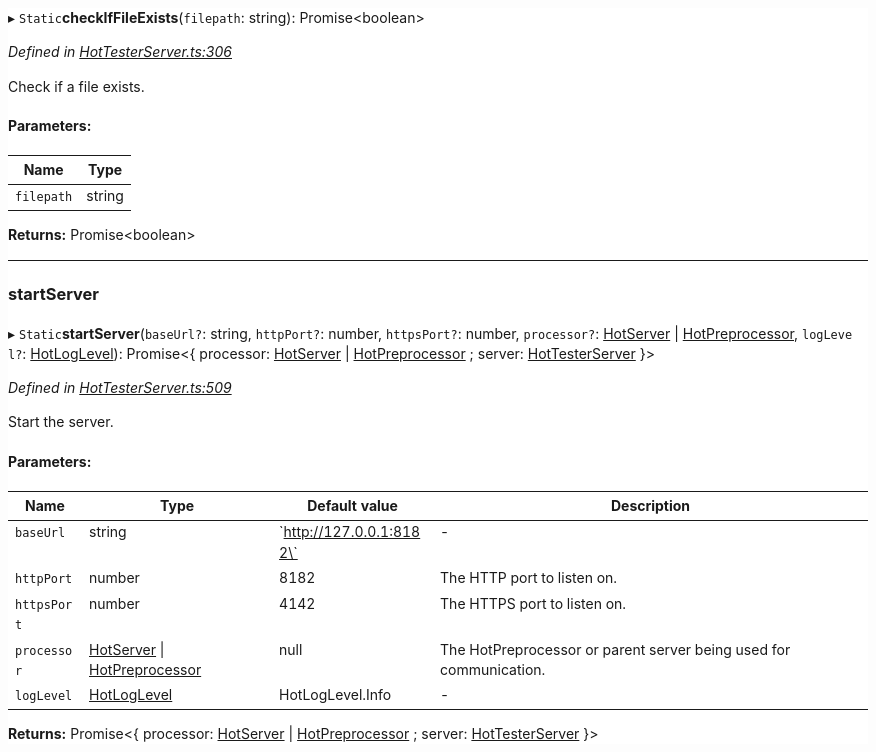 ▸ `Static`**checkIfFileExists**(`filepath`: string): Promise<boolean\>

*Defined in [HotTesterServer.ts:306](https://github.com/OurFreeLight/HotPreprocessor/blob/a28393c/src/HotTesterServer.ts#L306)*

Check if a file exists.

#### Parameters:

Name | Type |
------ | ------ |
`filepath` | string |

**Returns:** Promise<boolean\>

___

### startServer

▸ `Static`**startServer**(`baseUrl?`: string, `httpPort?`: number, `httpsPort?`: number, `processor?`: [HotServer](hotserver.md) \| [HotPreprocessor](hotpreprocessor.md), `logLevel?`: [HotLogLevel](../enums/hotloglevel.md)): Promise<{ processor: [HotServer](hotserver.md) \| [HotPreprocessor](hotpreprocessor.md) ; server: [HotTesterServer](hottesterserver.md)  }\>

*Defined in [HotTesterServer.ts:509](https://github.com/OurFreeLight/HotPreprocessor/blob/a28393c/src/HotTesterServer.ts#L509)*

Start the server.

#### Parameters:

Name | Type | Default value | Description |
------ | ------ | ------ | ------ |
`baseUrl` | string | \`http://127.0.0.1:8182\` | - |
`httpPort` | number | 8182 | The HTTP port to listen on. |
`httpsPort` | number | 4142 | The HTTPS port to listen on. |
`processor` | [HotServer](hotserver.md) \| [HotPreprocessor](hotpreprocessor.md) | null | The HotPreprocessor or parent server being used for communication.  |
`logLevel` | [HotLogLevel](../enums/hotloglevel.md) | HotLogLevel.Info | - |

**Returns:** Promise<{ processor: [HotServer](hotserver.md) \| [HotPreprocessor](hotpreprocessor.md) ; server: [HotTesterServer](hottesterserver.md)  }\>

